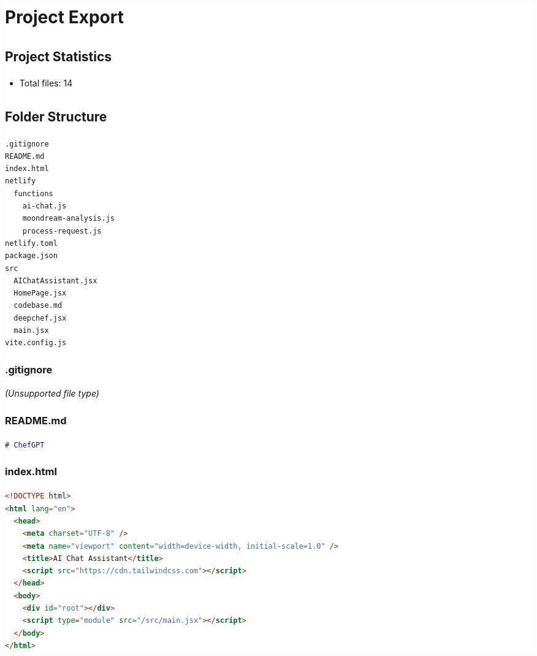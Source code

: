 # Project Export

## Project Statistics

- Total files: 14

## Folder Structure

```
.gitignore
README.md
index.html
netlify
  functions
    ai-chat.js
    moondream-analysis.js
    process-request.js
netlify.toml
package.json
src
  AIChatAssistant.jsx
  HomePage.jsx
  codebase.md
  deepchef.jsx
  main.jsx
vite.config.js

```

### .gitignore

*(Unsupported file type)*

### README.md

```md
# ChefGPT

```

### index.html

```html
<!DOCTYPE html>
<html lang="en">
  <head>
    <meta charset="UTF-8" />
    <meta name="viewport" content="width=device-width, initial-scale=1.0" />
    <title>AI Chat Assistant</title>
    <script src="https://cdn.tailwindcss.com"></script>
  </head>
  <body>
    <div id="root"></div>
    <script type="module" src="/src/main.jsx"></script>
  </body>
</html>
```
